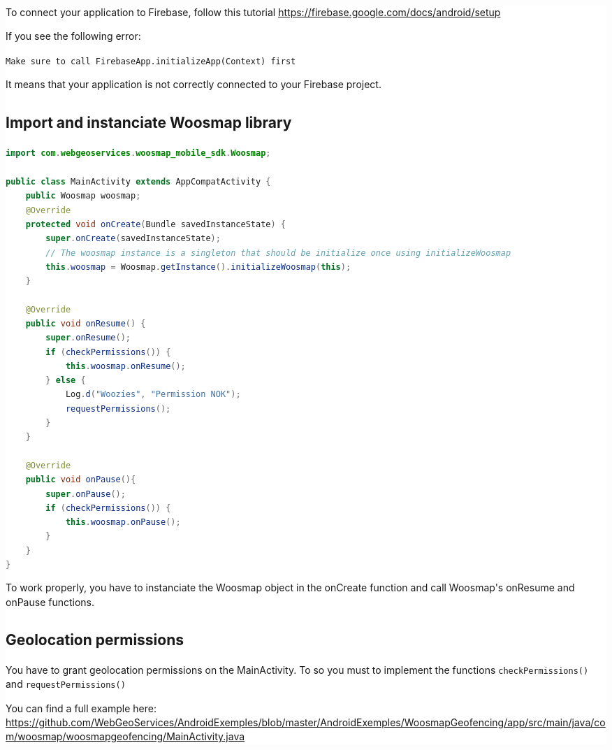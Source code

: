 To connect your application to Firebase, follow this tutorial https://firebase.google.com/docs/android/setup

If you see the following error: 
```
Make sure to call FirebaseApp.initializeApp(Context) first 
``` 
It means that your application is not correctly connected to your Firebase project.


## Import and instanciate Woosmap library
```java
import com.webgeoservices.woosmap_mobile_sdk.Woosmap;

public class MainActivity extends AppCompatActivity {
    public Woosmap woosmap;
    @Override
    protected void onCreate(Bundle savedInstanceState) {
        super.onCreate(savedInstanceState);
        // The woosmap instance is a singleton that should be initialize once using initializeWoosmap
        this.woosmap = Woosmap.getInstance().initializeWoosmap(this);
    }
        
    @Override
    public void onResume() {
        super.onResume();
        if (checkPermissions()) {
            this.woosmap.onResume();
        } else {
            Log.d("Woozies", "Permission NOK");
            requestPermissions();
        }
    }
    
    @Override
    public void onPause(){
        super.onPause();
        if (checkPermissions()) {
            this.woosmap.onPause();
        }
    }
}
```
To work properly, you have to instanciate the Woosmap object in the onCreate function and call Woosmap's onResume and onPause functions.
  
## Geolocation permissions
You have to grant geolocation permissions on the MainActivity. To so you must to implement the functions `checkPermissions()` and `requestPermissions()`

You can find a full example here: https://github.com/WebGeoServices/AndroidExemples/blob/master/AndroidExemples/WoosmapGeofencing/app/src/main/java/com/woosmap/woosmapgeofencing/MainActivity.java
